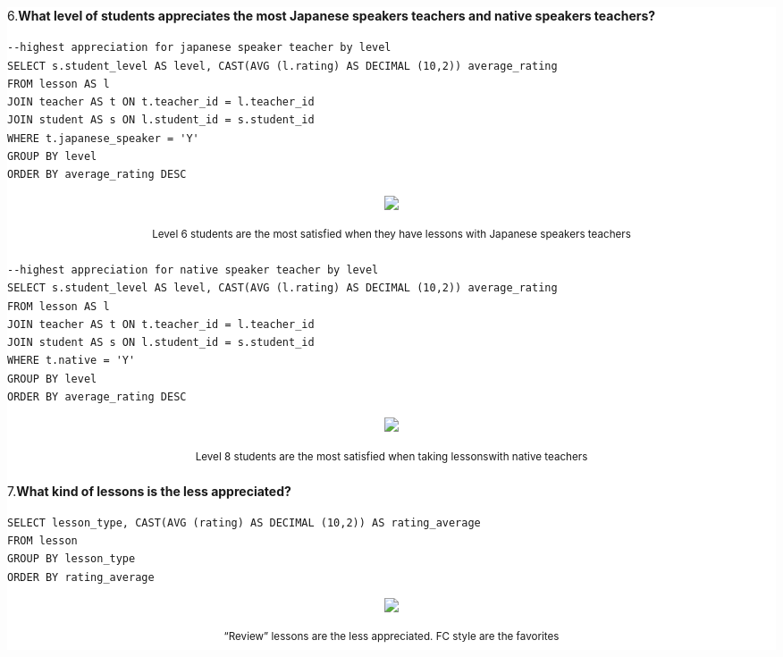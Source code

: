 6\.**What level of students appreciates the most Japanese speakers
teachers and native speakers teachers?**

``` wp-block-code
--highest appreciation for japanese speaker teacher by level
SELECT s.student_level AS level, CAST(AVG (l.rating) AS DECIMAL (10,2)) average_rating
FROM lesson AS l
JOIN teacher AS t ON t.teacher_id = l.teacher_id
JOIN student AS s ON l.student_id = s.student_id
WHERE t.japanese_speaker = 'Y'
GROUP BY level
ORDER BY average_rating DESC
```
<p align="center">
<img src="https://www.alessandroferrarese.com/wp-content/uploads/2022/07/ESL_sql6a.jpg">
</p>
<p align="center">
<sup>Level 6 students are the most satisfied when they have lessons with Japanese speakers teachers</sup>
</p>

``` wp-block-code
--highest appreciation for native speaker teacher by level
SELECT s.student_level AS level, CAST(AVG (l.rating) AS DECIMAL (10,2)) average_rating
FROM lesson AS l
JOIN teacher AS t ON t.teacher_id = l.teacher_id
JOIN student AS s ON l.student_id = s.student_id
WHERE t.native = 'Y'
GROUP BY level
ORDER BY average_rating DESC
```
<p align="center">
<img src="https://www.alessandroferrarese.com/wp-content/uploads/2022/07/ESL_sql6b.jpg">
</p>
<p align="center">
<sup>Level 8 students are the most satisfied when taking lessonswith native teachers</sup>
</p>

7\.**What kind of lessons is the less appreciated?**

``` wp-block-code
SELECT lesson_type, CAST(AVG (rating) AS DECIMAL (10,2)) AS rating_average
FROM lesson
GROUP BY lesson_type
ORDER BY rating_average
```
<p align="center">
<img src="https://www.alessandroferrarese.com/wp-content/uploads/2022/07/ESL_sql7.jpg">
</p>
<p align="center">
<sup>“Review” lessons are the less appreciated. FC style are the favorites </sup>
</p>
